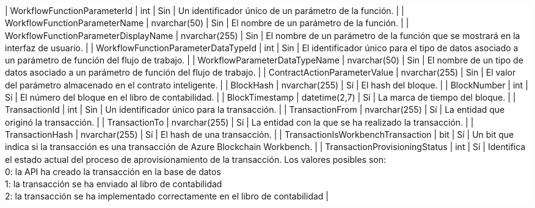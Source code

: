 | WorkflowFunctionParameterId              | int           | Sin           | Un identificador único de un parámetro de la función.                                                                                                                                                                                                                                                           |
| WorkflowFunctionParameterName            | nvarchar(50)  | Sin           | El nombre de un parámetro de la función.                                                                                                                                                                                                                                                                       |
| WorkflowFunctionParameterDisplayName     | nvarchar(255) | Sin           | El nombre de un parámetro de la función que se mostrará en la interfaz de usuario.                                                                                                                                                                                                                                        |
| WorkflowFunctionParameterDataTypeId      | int           | Sin           | El identificador único para el tipo de datos asociado a un parámetro de función del flujo de trabajo.                                                                                                                                                                                                                         |
| WorkflowParameterDataTypeName            | nvarchar(50)  | Sin           | El nombre de un tipo de datos asociado a un parámetro de función del flujo de trabajo.                                                                                                                                                                                                                                         |
| ContractActionParameterValue             | nvarchar(255) | Sin           | El valor del parámetro almacenado en el contrato inteligente.                                                                                                                                                                                                                                                      |
| BlockHash                                | nvarchar(255) | Sí         | El hash del bloque.                                                                                                                                                                                                                                                                                         |
| BlockNumber                              | int           | Sí         | El número del bloque en el libro de contabilidad.                                                                                                                                                                                                                                                                         |
| BlockTimestamp                           | datetime(2,7) | Sí         | La marca de tiempo del bloque.                                                                                                                                                                                                                                                                                   |
| TransactionId                            | int           | Sin           | Un identificador único para la transacción.                                                                                                                                                                                                                                                                       |
| TransactionFrom                          | nvarchar(255) | Sí         | La entidad que originó la transacción.                                                                                                                                                                                                                                                                     |
| TransactionTo                            | nvarchar(255) | Sí         | La entidad con la que se ha realizado la transacción.                                                                                                                                                                                                                                                                            |
| TransactionHash                          | nvarchar(255) | Sí         | El hash de una transacción.                                                                                                                                                                                                                                                                                     |
| TransactionIsWorkbenchTransaction        | bit           | Sí         | Un bit que indica si la transacción es una transacción de Azure Blockchain Workbench.                                                                                                                                                                                                                          |
| TransactionProvisioningStatus            | int           | Sí         | Identifica el estado actual del proceso de aprovisionamiento de la transacción. Los valores posibles son:</br>0: la API ha creado la transacción en la base de datos</br>1: la transacción se ha enviado al libro de contabilidad</br>2: la transacción se ha implementado correctamente en el libro de contabilidad                 |
